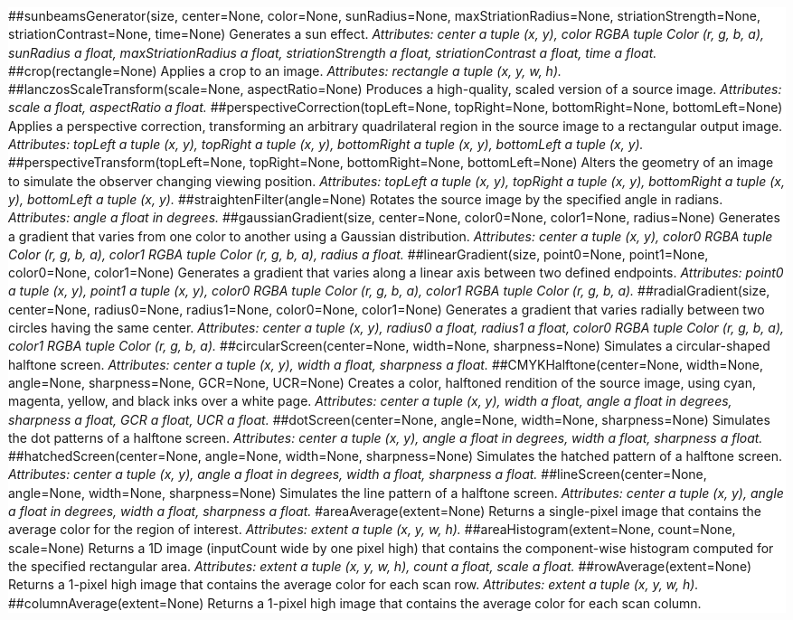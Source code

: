 ##sunbeamsGenerator(size, center=None, color=None, sunRadius=None, maxStriationRadius=None, striationStrength=None, striationContrast=None, time=None)
Generates a sun effect.
*Attributes: center a tuple (x, y), color RGBA tuple Color (r, g, b, a), sunRadius a float, maxStriationRadius a float, striationStrength a float, striationContrast a float, time a float.*
##crop(rectangle=None)
Applies a crop to an image.
*Attributes: rectangle a tuple (x, y, w, h).*
##lanczosScaleTransform(scale=None, aspectRatio=None)
Produces a high-quality, scaled version of a source image.
*Attributes: scale a float, aspectRatio a float.*
##perspectiveCorrection(topLeft=None, topRight=None, bottomRight=None, bottomLeft=None)
Applies a perspective correction, transforming an arbitrary quadrilateral region in the source image to a rectangular output image.
*Attributes: topLeft a tuple (x, y), topRight a tuple (x, y), bottomRight a tuple (x, y), bottomLeft a tuple (x, y).*
##perspectiveTransform(topLeft=None, topRight=None, bottomRight=None, bottomLeft=None)
Alters the geometry of an image to simulate the observer changing viewing position.
*Attributes: topLeft a tuple (x, y), topRight a tuple (x, y), bottomRight a tuple (x, y), bottomLeft a tuple (x, y).*
##straightenFilter(angle=None)
Rotates the source image by the specified angle in radians.
*Attributes: angle a float in degrees.*
##gaussianGradient(size, center=None, color0=None, color1=None, radius=None)
Generates a gradient that varies from one color to another using a Gaussian distribution.
*Attributes: center a tuple (x, y), color0 RGBA tuple Color (r, g, b, a), color1 RGBA tuple Color (r, g, b, a), radius a float.*
##linearGradient(size, point0=None, point1=None, color0=None, color1=None)
Generates a gradient that varies along a linear axis between two defined endpoints.
*Attributes: point0 a tuple (x, y), point1 a tuple (x, y), color0 RGBA tuple Color (r, g, b, a), color1 RGBA tuple Color (r, g, b, a).*
##radialGradient(size, center=None, radius0=None, radius1=None, color0=None, color1=None)
Generates a gradient that varies radially between two circles having the same center.
*Attributes: center a tuple (x, y), radius0 a float, radius1 a float, color0 RGBA tuple Color (r, g, b, a), color1 RGBA tuple Color (r, g, b, a).*
##circularScreen(center=None, width=None, sharpness=None)
Simulates a circular-shaped halftone screen.
*Attributes: center a tuple (x, y), width a float, sharpness a float.*
##CMYKHalftone(center=None, width=None, angle=None, sharpness=None, GCR=None, UCR=None)
Creates a color, halftoned rendition of the source image, using cyan, magenta, yellow, and black inks over a white page.
*Attributes: center a tuple (x, y), width a float, angle a float in degrees, sharpness a float, GCR a float, UCR a float.*
##dotScreen(center=None, angle=None, width=None, sharpness=None)
Simulates the dot patterns of a halftone screen.
*Attributes: center a tuple (x, y), angle a float in degrees, width a float, sharpness a float.*
##hatchedScreen(center=None, angle=None, width=None, sharpness=None)
Simulates the hatched pattern of a halftone screen.
*Attributes: center a tuple (x, y), angle a float in degrees, width a float, sharpness a float.*
##lineScreen(center=None, angle=None, width=None, sharpness=None)
Simulates the line pattern of a halftone screen.
*Attributes: center a tuple (x, y), angle a float in degrees, width a float, sharpness a float.*
#areaAverage(extent=None)
Returns a single-pixel image that contains the average color for the region of interest.
*Attributes: extent a tuple (x, y, w, h).*
##areaHistogram(extent=None, count=None, scale=None)
Returns a 1D image (inputCount wide by one pixel high) that contains the component-wise histogram computed for the specified rectangular area.
*Attributes: extent a tuple (x, y, w, h), count a float, scale a float.*
##rowAverage(extent=None)
Returns a 1-pixel high image that contains the average color for each scan row.
*Attributes: extent a tuple (x, y, w, h).*
##columnAverage(extent=None)
Returns a 1-pixel high image that contains the average color for each scan column.